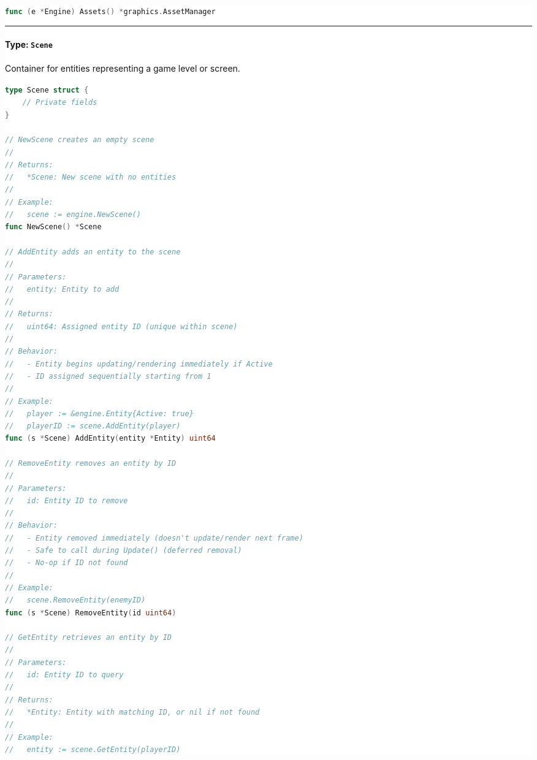 ```go
func (e *Engine) Assets() *graphics.AssetManager
```

---

#### Type: `Scene`

Container for entities representing a game level or screen.

```go
type Scene struct {
    // Private fields
}

// NewScene creates an empty scene
//
// Returns:
//   *Scene: New scene with no entities
//
// Example:
//   scene := engine.NewScene()
func NewScene() *Scene

// AddEntity adds an entity to the scene
//
// Parameters:
//   entity: Entity to add
//
// Returns:
//   uint64: Assigned entity ID (unique within scene)
//
// Behavior:
//   - Entity begins updating/rendering immediately if Active
//   - ID assigned sequentially starting from 1
//
// Example:
//   player := &engine.Entity{Active: true}
//   playerID := scene.AddEntity(player)
func (s *Scene) AddEntity(entity *Entity) uint64

// RemoveEntity removes an entity by ID
//
// Parameters:
//   id: Entity ID to remove
//
// Behavior:
//   - Entity removed immediately (doesn't update/render next frame)
//   - Safe to call during Update() (deferred removal)
//   - No-op if ID not found
//
// Example:
//   scene.RemoveEntity(enemyID)
func (s *Scene) RemoveEntity(id uint64)

// GetEntity retrieves an entity by ID
//
// Parameters:
//   id: Entity ID to query
//
// Returns:
//   *Entity: Entity with matching ID, or nil if not found
//
// Example:
//   entity := scene.GetEntity(playerID)
```